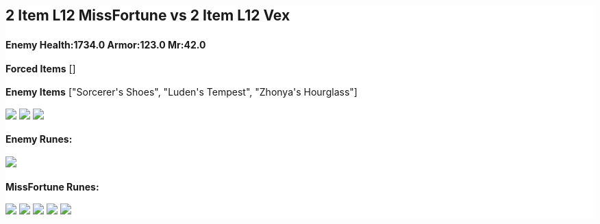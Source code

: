 ## 2 Item L12 MissFortune vs 2 Item L12 Vex

**Enemy Health:1734.0 Armor:123.0 Mr:42.0**


**Forced Items** []








**Enemy Items** ["Sorcerer's Shoes", "Luden's Tempest", "Zhonya's Hourglass"]





![](/item/3020.png)
![](/item/6655.png)
![](/item/3157.png)



**Enemy Runes:**





![](/StatMods/StatModsArmorIcon.png)



**MissFortune Runes:**


![](/Styles/Precision/PressTheAttack/PressTheAttack.png)
![](/Styles/Precision/Overheal.png)
![](/Styles/Precision/LegendAlacrity/LegendAlacrity.png)
![](/Styles/Precision/CutDown/CutDown.png)
![](/Styles/Sorcery/AbsoluteFocus/AbsoluteFocus.png)
